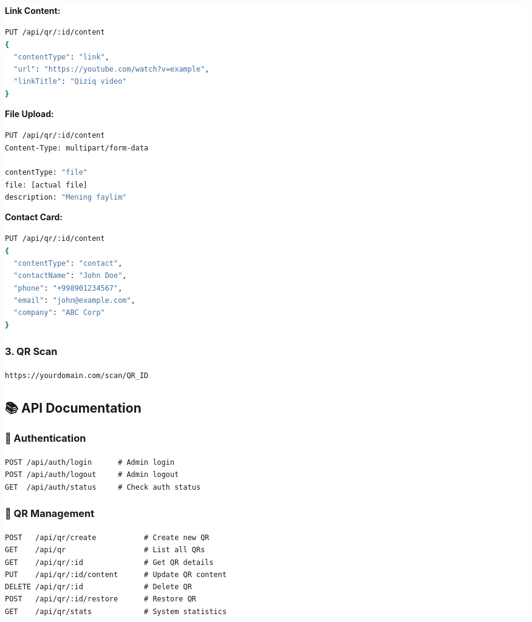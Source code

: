 **Link Content:**
```bash
PUT /api/qr/:id/content
{
  "contentType": "link",
  "url": "https://youtube.com/watch?v=example",
  "linkTitle": "Qiziq video"
}
```

**File Upload:**
```bash
PUT /api/qr/:id/content
Content-Type: multipart/form-data

contentType: "file"
file: [actual file]
description: "Mening faylim"
```

**Contact Card:**
```bash
PUT /api/qr/:id/content
{
  "contentType": "contact",
  "contactName": "John Doe",
  "phone": "+998901234567",
  "email": "john@example.com",
  "company": "ABC Corp"
}
```

### **3. QR Scan**
```
https://yourdomain.com/scan/QR_ID
```

## 📚 **API Documentation**

### **🔐 Authentication**
```
POST /api/auth/login      # Admin login
POST /api/auth/logout     # Admin logout
GET  /api/auth/status     # Check auth status
```

### **🎯 QR Management**
```
POST   /api/qr/create           # Create new QR
GET    /api/qr                  # List all QRs
GET    /api/qr/:id              # Get QR details
PUT    /api/qr/:id/content      # Update QR content
DELETE /api/qr/:id              # Delete QR
POST   /api/qr/:id/restore      # Restore QR
GET    /api/qr/stats            # System statistics
```
